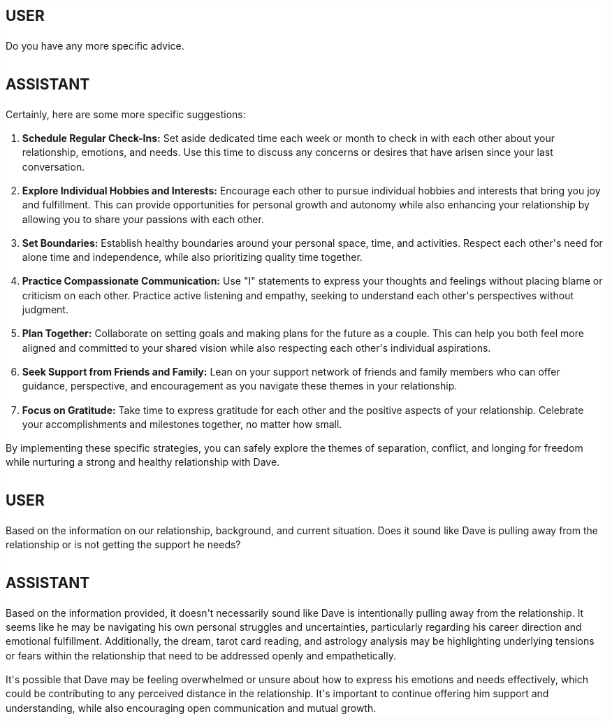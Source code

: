 ## USER
Do you have any more specific advice. 

## ASSISTANT
Certainly, here are some more specific suggestions:

1. **Schedule Regular Check-Ins:** Set aside dedicated time each week or month to check in with each other about your relationship, emotions, and needs. Use this time to discuss any concerns or desires that have arisen since your last conversation.

2. **Explore Individual Hobbies and Interests:** Encourage each other to pursue individual hobbies and interests that bring you joy and fulfillment. This can provide opportunities for personal growth and autonomy while also enhancing your relationship by allowing you to share your passions with each other.

3. **Set Boundaries:** Establish healthy boundaries around your personal space, time, and activities. Respect each other's need for alone time and independence, while also prioritizing quality time together.

4. **Practice Compassionate Communication:** Use "I" statements to express your thoughts and feelings without placing blame or criticism on each other. Practice active listening and empathy, seeking to understand each other's perspectives without judgment.

5. **Plan Together:** Collaborate on setting goals and making plans for the future as a couple. This can help you both feel more aligned and committed to your shared vision while also respecting each other's individual aspirations.

6. **Seek Support from Friends and Family:** Lean on your support network of friends and family members who can offer guidance, perspective, and encouragement as you navigate these themes in your relationship.

7. **Focus on Gratitude:** Take time to express gratitude for each other and the positive aspects of your relationship. Celebrate your accomplishments and milestones together, no matter how small.

By implementing these specific strategies, you can safely explore the themes of separation, conflict, and longing for freedom while nurturing a strong and healthy relationship with Dave.

## USER
Based on the information on our relationship, background, and current situation. Does it sound like Dave is pulling away from the relationship or is not getting the support he needs?

## ASSISTANT
Based on the information provided, it doesn't necessarily sound like Dave is intentionally pulling away from the relationship. It seems like he may be navigating his own personal struggles and uncertainties, particularly regarding his career direction and emotional fulfillment. Additionally, the dream, tarot card reading, and astrology analysis may be highlighting underlying tensions or fears within the relationship that need to be addressed openly and empathetically.

It's possible that Dave may be feeling overwhelmed or unsure about how to express his emotions and needs effectively, which could be contributing to any perceived distance in the relationship. It's important to continue offering him support and understanding, while also encouraging open communication and mutual growth.
